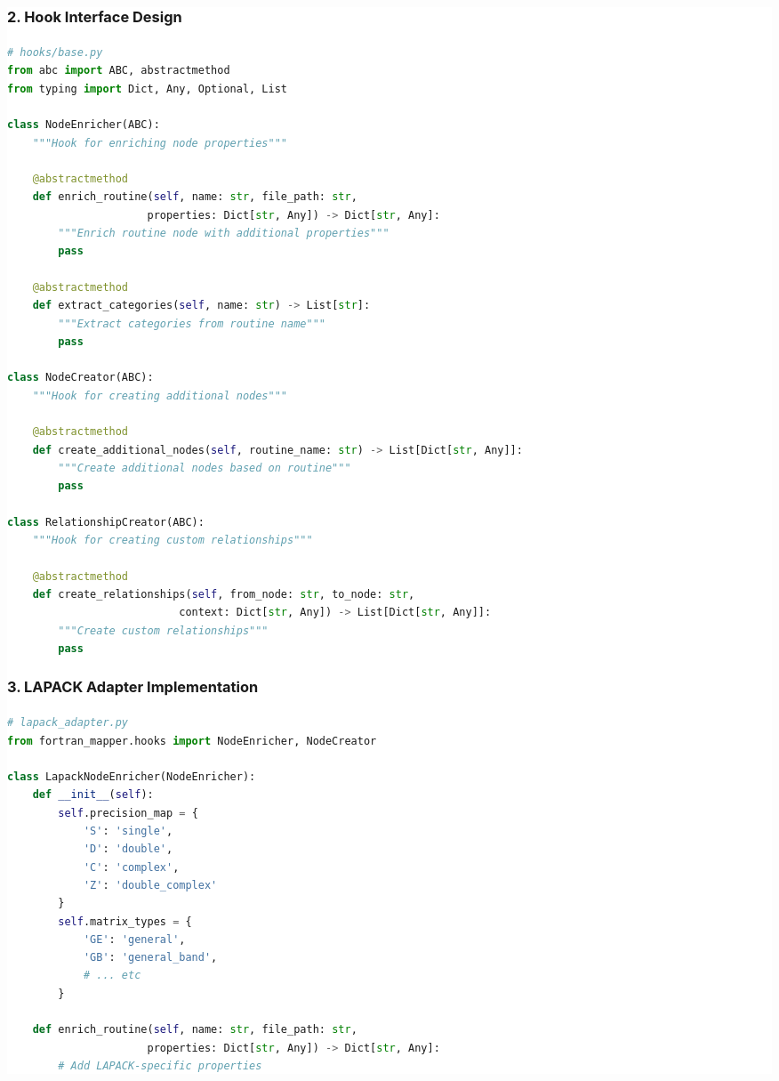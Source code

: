 ```
```

### 2. Hook Interface Design

```python
# hooks/base.py
from abc import ABC, abstractmethod
from typing import Dict, Any, Optional, List

class NodeEnricher(ABC):
    """Hook for enriching node properties"""
    
    @abstractmethod
    def enrich_routine(self, name: str, file_path: str, 
                      properties: Dict[str, Any]) -> Dict[str, Any]:
        """Enrich routine node with additional properties"""
        pass
    
    @abstractmethod
    def extract_categories(self, name: str) -> List[str]:
        """Extract categories from routine name"""
        pass

class NodeCreator(ABC):
    """Hook for creating additional nodes"""
    
    @abstractmethod
    def create_additional_nodes(self, routine_name: str) -> List[Dict[str, Any]]:
        """Create additional nodes based on routine"""
        pass

class RelationshipCreator(ABC):
    """Hook for creating custom relationships"""
    
    @abstractmethod
    def create_relationships(self, from_node: str, to_node: str, 
                           context: Dict[str, Any]) -> List[Dict[str, Any]]:
        """Create custom relationships"""
        pass
```

### 3. LAPACK Adapter Implementation

```python
# lapack_adapter.py
from fortran_mapper.hooks import NodeEnricher, NodeCreator

class LapackNodeEnricher(NodeEnricher):
    def __init__(self):
        self.precision_map = {
            'S': 'single',
            'D': 'double',
            'C': 'complex',
            'Z': 'double_complex'
        }
        self.matrix_types = {
            'GE': 'general',
            'GB': 'general_band',
            # ... etc
        }
    
    def enrich_routine(self, name: str, file_path: str, 
                      properties: Dict[str, Any]) -> Dict[str, Any]:
        # Add LAPACK-specific properties
```